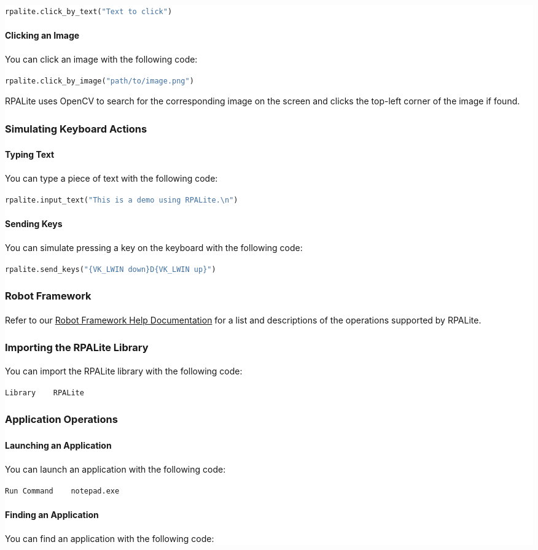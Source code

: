 ```python
rpalite.click_by_text("Text to click")
```

#### Clicking an Image

You can click an image with the following code:

```python
rpalite.click_by_image("path/to/image.png")
```

RPALite uses OpenCV to search for the corresponding image on the screen and clicks the top-left corner of the image if found.

### Simulating Keyboard Actions

#### Typing Text

You can type a piece of text with the following code:

```python
rpalite.input_text("This is a demo using RPALite.\n")
```

#### Sending Keys

You can simulate pressing a key on the keyboard with the following code:

```python
rpalite.send_keys("{VK_LWIN down}D{VK_LWIN up}")
```

### Robot Framework

Refer to our [Robot Framework Help Documentation](docs/robot/RPALite.html) for a list and descriptions of the operations supported by RPALite.

### Importing the RPALite Library

You can import the RPALite library with the following code:

```robotframework
Library    RPALite
```

### Application Operations

#### Launching an Application

You can launch an application with the following code:

```robotframework
Run Command    notepad.exe
```

#### Finding an Application

You can find an application with the following code:
